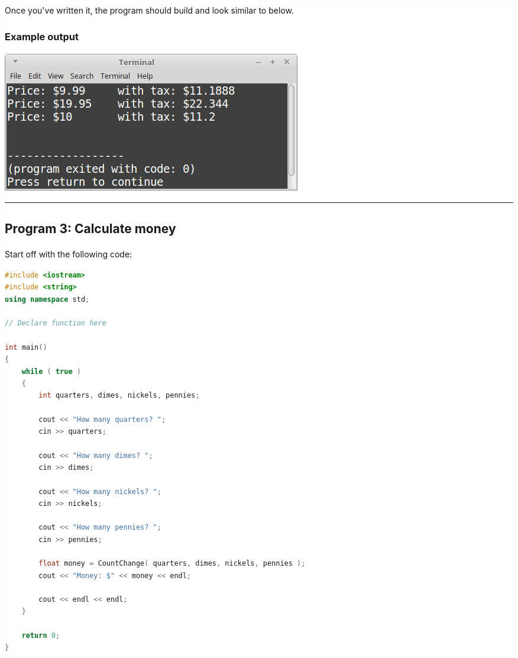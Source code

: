 Once you've written it, the program should build and look similar to below.


### Example output

![Screenshot](images/lab7_01.png)

---

## Program 3: Calculate money

Start off with the following code:

```c++
#include <iostream>
#include <string>
using namespace std;

// Declare function here

int main()
{	
    while ( true )
    {
        int quarters, dimes, nickels, pennies;
        
        cout << "How many quarters? ";
        cin >> quarters;
        
        cout << "How many dimes? ";
        cin >> dimes;
        
        cout << "How many nickels? ";
        cin >> nickels;
        
        cout << "How many pennies? ";
        cin >> pennies;
        
        float money = CountChange( quarters, dimes, nickels, pennies );	
        cout << "Money: $" << money << endl;
        
        cout << endl << endl;
    }
    
    return 0;
}
```
